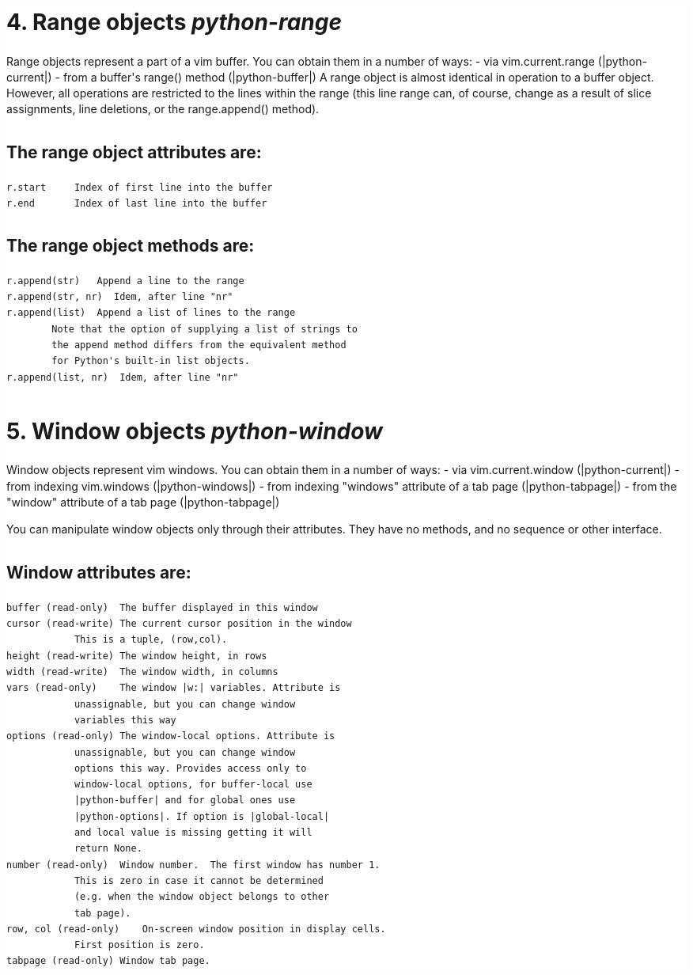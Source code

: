 # 4. Range objects					*python-range*
Range objects represent a part of a vim buffer.  You can obtain them in a
number of ways:
	- via vim.current.range (|python-current|)
	- from a buffer's range() method (|python-buffer|)
A range object is almost identical in operation to a buffer object.  However,
all operations are restricted to the lines within the range (this line range
can, of course, change as a result of slice assignments, line deletions, or
the range.append() method).

## The range object attributes are:
	r.start		Index of first line into the buffer
	r.end		Index of last line into the buffer

## The range object methods are:
	r.append(str)	Append a line to the range
	r.append(str, nr)  Idem, after line "nr"
	r.append(list)	Append a list of lines to the range
			Note that the option of supplying a list of strings to
			the append method differs from the equivalent method
			for Python's built-in list objects.
	r.append(list, nr)  Idem, after line "nr"

# 5. Window objects					*python-window*

Window objects represent vim windows.  You can obtain them in a number of ways:
	- via vim.current.window (|python-current|)
	- from indexing vim.windows (|python-windows|)
	- from indexing "windows" attribute of a tab page (|python-tabpage|)
	- from the "window" attribute of a tab page (|python-tabpage|)

You can manipulate window objects only through their attributes.  They have no
methods, and no sequence or other interface.

## Window attributes are:
	buffer (read-only)	The buffer displayed in this window
	cursor (read-write)	The current cursor position in the window
				This is a tuple, (row,col).
	height (read-write)	The window height, in rows
	width (read-write)	The window width, in columns
	vars (read-only)	The window |w:| variables. Attribute is 
				unassignable, but you can change window 
				variables this way
	options (read-only)	The window-local options. Attribute is 
				unassignable, but you can change window 
				options this way. Provides access only to 
				window-local options, for buffer-local use 
				|python-buffer| and for global ones use 
				|python-options|. If option is |global-local| 
				and local value is missing getting it will 
				return None.
	number (read-only)	Window number.  The first window has number 1.
				This is zero in case it cannot be determined
				(e.g. when the window object belongs to other
				tab page).
	row, col (read-only)	On-screen window position in display cells.
				First position is zero.
	tabpage (read-only)	Window tab page.